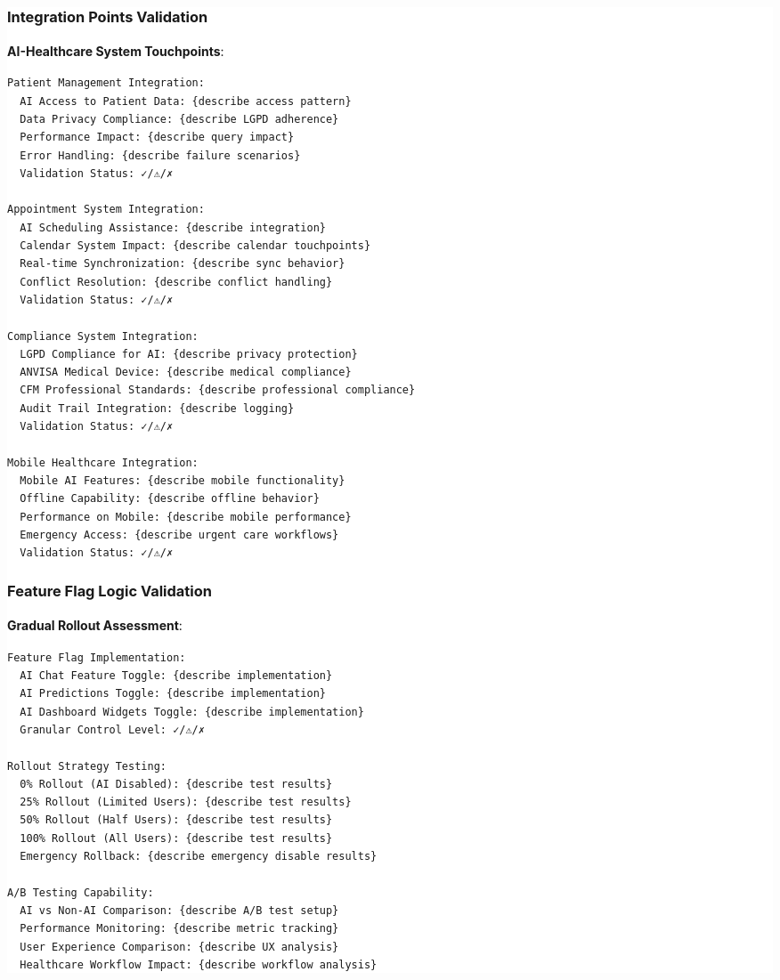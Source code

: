 ### Integration Points Validation

**AI-Healthcare System Touchpoints**:

```
Patient Management Integration:
  AI Access to Patient Data: {describe access pattern}
  Data Privacy Compliance: {describe LGPD adherence}
  Performance Impact: {describe query impact}
  Error Handling: {describe failure scenarios}
  Validation Status: ✓/⚠/✗

Appointment System Integration:
  AI Scheduling Assistance: {describe integration}
  Calendar System Impact: {describe calendar touchpoints}
  Real-time Synchronization: {describe sync behavior}
  Conflict Resolution: {describe conflict handling}
  Validation Status: ✓/⚠/✗

Compliance System Integration:
  LGPD Compliance for AI: {describe privacy protection}
  ANVISA Medical Device: {describe medical compliance}
  CFM Professional Standards: {describe professional compliance}
  Audit Trail Integration: {describe logging}
  Validation Status: ✓/⚠/✗

Mobile Healthcare Integration:
  Mobile AI Features: {describe mobile functionality}
  Offline Capability: {describe offline behavior}
  Performance on Mobile: {describe mobile performance}
  Emergency Access: {describe urgent care workflows}
  Validation Status: ✓/⚠/✗
```

### Feature Flag Logic Validation

**Gradual Rollout Assessment**:

```
Feature Flag Implementation:
  AI Chat Feature Toggle: {describe implementation}
  AI Predictions Toggle: {describe implementation}
  AI Dashboard Widgets Toggle: {describe implementation}
  Granular Control Level: ✓/⚠/✗

Rollout Strategy Testing:
  0% Rollout (AI Disabled): {describe test results}
  25% Rollout (Limited Users): {describe test results}
  50% Rollout (Half Users): {describe test results}
  100% Rollout (All Users): {describe test results}
  Emergency Rollback: {describe emergency disable results}

A/B Testing Capability:
  AI vs Non-AI Comparison: {describe A/B test setup}
  Performance Monitoring: {describe metric tracking}
  User Experience Comparison: {describe UX analysis}
  Healthcare Workflow Impact: {describe workflow analysis}
```
